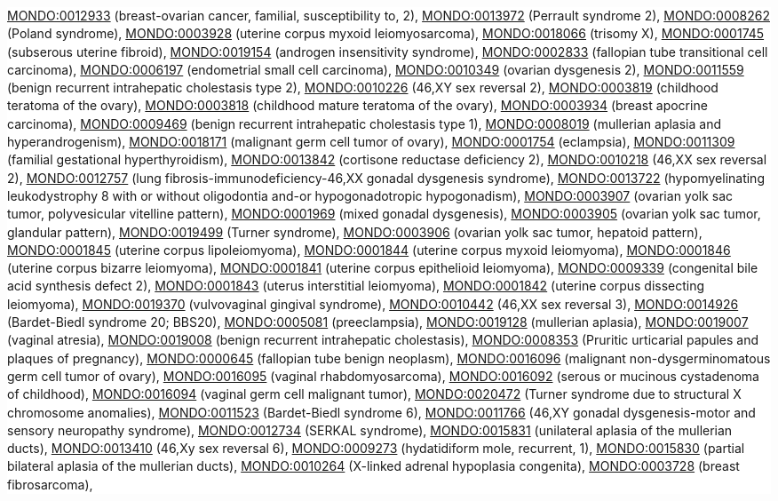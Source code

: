 [MONDO:0012933](http://purl.obolibrary.org/obo/MONDO_0012933) (breast-ovarian cancer, familial, susceptibility to, 2), [MONDO:0013972](http://purl.obolibrary.org/obo/MONDO_0013972) (Perrault syndrome 2), [MONDO:0008262](http://purl.obolibrary.org/obo/MONDO_0008262) (Poland syndrome), [MONDO:0003928](http://purl.obolibrary.org/obo/MONDO_0003928) (uterine corpus myxoid leiomyosarcoma), [MONDO:0018066](http://purl.obolibrary.org/obo/MONDO_0018066) (trisomy X), [MONDO:0001745](http://purl.obolibrary.org/obo/MONDO_0001745) (subserous uterine fibroid), [MONDO:0019154](http://purl.obolibrary.org/obo/MONDO_0019154) (androgen insensitivity syndrome), [MONDO:0002833](http://purl.obolibrary.org/obo/MONDO_0002833) (fallopian tube transitional cell carcinoma), [MONDO:0006197](http://purl.obolibrary.org/obo/MONDO_0006197) (endometrial small cell carcinoma), [MONDO:0010349](http://purl.obolibrary.org/obo/MONDO_0010349) (ovarian dysgenesis 2), [MONDO:0011559](http://purl.obolibrary.org/obo/MONDO_0011559) (benign recurrent intrahepatic cholestasis type 2), [MONDO:0010226](http://purl.obolibrary.org/obo/MONDO_0010226) (46,XY sex reversal 2), [MONDO:0003819](http://purl.obolibrary.org/obo/MONDO_0003819) (childhood teratoma of the ovary), [MONDO:0003818](http://purl.obolibrary.org/obo/MONDO_0003818) (childhood mature teratoma of the ovary), [MONDO:0003934](http://purl.obolibrary.org/obo/MONDO_0003934) (breast apocrine carcinoma), [MONDO:0009469](http://purl.obolibrary.org/obo/MONDO_0009469) (benign recurrent intrahepatic cholestasis type 1), [MONDO:0008019](http://purl.obolibrary.org/obo/MONDO_0008019) (mullerian aplasia and hyperandrogenism), [MONDO:0018171](http://purl.obolibrary.org/obo/MONDO_0018171) (malignant germ cell tumor of ovary), [MONDO:0001754](http://purl.obolibrary.org/obo/MONDO_0001754) (eclampsia), [MONDO:0011309](http://purl.obolibrary.org/obo/MONDO_0011309) (familial gestational hyperthyroidism), [MONDO:0013842](http://purl.obolibrary.org/obo/MONDO_0013842) (cortisone reductase deficiency 2), [MONDO:0010218](http://purl.obolibrary.org/obo/MONDO_0010218) (46,XX sex reversal 2), [MONDO:0012757](http://purl.obolibrary.org/obo/MONDO_0012757) (lung fibrosis-immunodeficiency-46,XX gonadal dysgenesis syndrome), [MONDO:0013722](http://purl.obolibrary.org/obo/MONDO_0013722) (hypomyelinating leukodystrophy 8 with or without oligodontia and-or hypogonadotropic hypogonadism), [MONDO:0003907](http://purl.obolibrary.org/obo/MONDO_0003907) (ovarian yolk sac tumor, polyvesicular vitelline pattern), [MONDO:0001969](http://purl.obolibrary.org/obo/MONDO_0001969) (mixed gonadal dysgenesis), [MONDO:0003905](http://purl.obolibrary.org/obo/MONDO_0003905) (ovarian yolk sac tumor, glandular pattern), [MONDO:0019499](http://purl.obolibrary.org/obo/MONDO_0019499) (Turner syndrome), [MONDO:0003906](http://purl.obolibrary.org/obo/MONDO_0003906) (ovarian yolk sac tumor, hepatoid pattern), [MONDO:0001845](http://purl.obolibrary.org/obo/MONDO_0001845) (uterine corpus lipoleiomyoma), [MONDO:0001844](http://purl.obolibrary.org/obo/MONDO_0001844) (uterine corpus myxoid leiomyoma), [MONDO:0001846](http://purl.obolibrary.org/obo/MONDO_0001846) (uterine corpus bizarre leiomyoma), [MONDO:0001841](http://purl.obolibrary.org/obo/MONDO_0001841) (uterine corpus epithelioid leiomyoma), [MONDO:0009339](http://purl.obolibrary.org/obo/MONDO_0009339) (congenital bile acid synthesis defect 2), [MONDO:0001843](http://purl.obolibrary.org/obo/MONDO_0001843) (uterus interstitial leiomyoma), [MONDO:0001842](http://purl.obolibrary.org/obo/MONDO_0001842) (uterine corpus dissecting leiomyoma), [MONDO:0019370](http://purl.obolibrary.org/obo/MONDO_0019370) (vulvovaginal gingival syndrome), [MONDO:0010442](http://purl.obolibrary.org/obo/MONDO_0010442) (46,XX sex reversal 3), [MONDO:0014926](http://purl.obolibrary.org/obo/MONDO_0014926) (Bardet-Biedl syndrome 20; BBS20), [MONDO:0005081](http://purl.obolibrary.org/obo/MONDO_0005081) (preeclampsia), [MONDO:0019128](http://purl.obolibrary.org/obo/MONDO_0019128) (mullerian aplasia), [MONDO:0019007](http://purl.obolibrary.org/obo/MONDO_0019007) (vaginal atresia), [MONDO:0019008](http://purl.obolibrary.org/obo/MONDO_0019008) (benign recurrent intrahepatic cholestasis), [MONDO:0008353](http://purl.obolibrary.org/obo/MONDO_0008353) (Pruritic urticarial papules and plaques of pregnancy), [MONDO:0000645](http://purl.obolibrary.org/obo/MONDO_0000645) (fallopian tube benign neoplasm), [MONDO:0016096](http://purl.obolibrary.org/obo/MONDO_0016096) (malignant non-dysgerminomatous germ cell tumor of ovary), [MONDO:0016095](http://purl.obolibrary.org/obo/MONDO_0016095) (vaginal rhabdomyosarcoma), [MONDO:0016092](http://purl.obolibrary.org/obo/MONDO_0016092) (serous or mucinous cystadenoma of childhood), [MONDO:0016094](http://purl.obolibrary.org/obo/MONDO_0016094) (vaginal germ cell malignant tumor), [MONDO:0020472](http://purl.obolibrary.org/obo/MONDO_0020472) (Turner syndrome due to structural X chromosome anomalies), [MONDO:0011523](http://purl.obolibrary.org/obo/MONDO_0011523) (Bardet-Biedl syndrome 6), [MONDO:0011766](http://purl.obolibrary.org/obo/MONDO_0011766) (46,XY gonadal dysgenesis-motor and sensory neuropathy syndrome), [MONDO:0012734](http://purl.obolibrary.org/obo/MONDO_0012734) (SERKAL syndrome), [MONDO:0015831](http://purl.obolibrary.org/obo/MONDO_0015831) (unilateral aplasia of the mullerian ducts), [MONDO:0013410](http://purl.obolibrary.org/obo/MONDO_0013410) (46,Xy sex reversal 6), [MONDO:0009273](http://purl.obolibrary.org/obo/MONDO_0009273) (hydatidiform mole, recurrent, 1), [MONDO:0015830](http://purl.obolibrary.org/obo/MONDO_0015830) (partial bilateral aplasia of the mullerian ducts), [MONDO:0010264](http://purl.obolibrary.org/obo/MONDO_0010264) (X-linked adrenal hypoplasia congenita), [MONDO:0003728](http://purl.obolibrary.org/obo/MONDO_0003728) (breast fibrosarcoma),